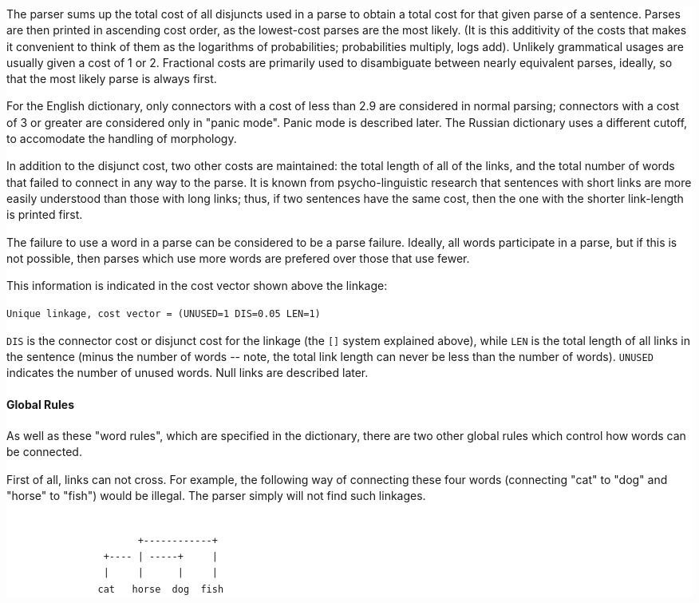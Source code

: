 The parser sums up the total cost of all disjuncts used in a parse to
obtain a total cost for that given parse of a sentence. Parses are
then printed in ascending cost order, as the lowest-cost parses are
the most likely. (It is this additivity of the costs that makes it
convenient to think of them as the logarithms of probabilities;
probabilities multiply, logs add). Unlikely grammatical usages are
usually given a cost of 1 or 2. Fractional costs are primarily used to
disambiguate between nearly equivalent parses, ideally, so that the
most likely parse is always first.

For the English dictionary, only connectors with a cost of less than
2.9 are considered in normal parsing; connectors with a cost of 3 or
greater are considered only in "panic mode". Panic mode is described
later. The Russian dictionary uses a different cutoff, to accomodate
the handling of morphology.

In addition to the disjunct cost, two other costs are maintained: the
total length of all of the links, and the total number of words that
failed to connect in any way to the parse. It is known from
psycho-linguistic research that sentences with short links are more
easily understood than those with long links; thus, if two sentences
have the same cost, then the one with the shorter link-length is
printed first.

The failure to use a word in a parse can be considered to be a parse
failure. Ideally, all words participate in a parse, but if this is not
possible, then parses which use more words are prefered over those
that use fewer.

This information is indicated in the cost vector shown above the
linkage:

```
Unique linkage, cost vector = (UNUSED=1 DIS=0.05 LEN=1)
```

`DIS` is the connector cost or disjunct cost for the linkage (the `[]`
system explained above), while `LEN` is the total length of all links
in the sentence (minus the number of words -- note, the total link
length can never be less than the number of words). `UNUSED` indicates
the number of unused words. Null links are described later.

#### Global Rules

As well as these "word rules", which are specified in the dictionary,
there are two other global rules which control how words can be
connected.

First of all, links can not cross. For example, the following way of
connecting these four words (connecting "cat" to "dog" and "horse" to
"fish") would be illegal. The parser simply will not find such
linkages.

```

                       +------------+
                 +---- | -----+     |
                 |     |      |     |
                cat   horse  dog  fish
```
